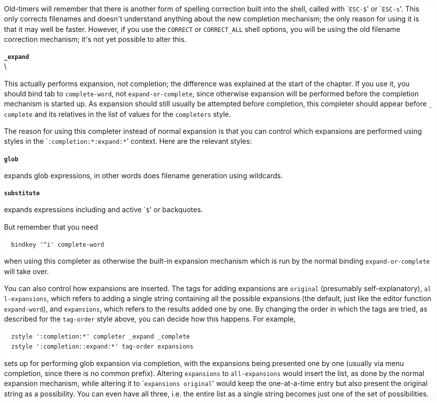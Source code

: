 Old-timers will remember that there is another form of spelling
correction built into the shell, called with \``ESC-$`' or \``ESC-s`'.
This only corrects filenames and doesn't understand anything about the
new completion mechanism; the only reason for using it is that it may
well be faster. However, if you use the `CORRECT` or `CORRECT_ALL` shell
options, you will be using the old filename correction mechanism; it's
not yet possible to alter this.

**`_expand`**\
\

This actually performs expansion, not completion; the difference was
explained at the start of the chapter. If you use it, you should bind
tab to `complete-word`, not `expand-or-complete`, since otherwise
expansion will be performed before the completion mechanism is started
up. As expansion should still usually be attempted before completion,
this completer should appear before `_complete` and its relatives in the
list of values for the `completers` style.

The reason for using this completer instead of normal expansion is that
you can control which expansions are performed using styles in the
\``:completion:*:expand:*`' context. Here are the relevant styles:

**`glob`**

expands glob expressions, in other words does filename generation using
wildcards.

**`substitute`**

expands expressions including and active \``$`' or backquotes.

But remember that you need

      bindkey '^i' complete-word

when using this completer as otherwise the built-in expansion mechanism
which is run by the normal binding `expand-or-complete` will take over.

You can also control how expansions are inserted. The tags for adding
expansions are `original` (presumably self-explanatory),
`all-expansions`, which refers to adding a single string containing all
the possible expansions (the default, just like the editor function
`expand-word`), and `expansions`, which refers to the results added one
by one. By changing the order in which the tags are tried, as described
for the `tag-order` style above, you can decide how this happens. For
example,

      zstyle ':completion:*' completer _expand _complete
      zstyle ':completion::expand:*' tag-order expansions

sets up for performing glob expansion via completion, with the
expansions being presented one by one (usually via menu completion,
since there is no common prefix). Altering `expansions` to
`all-expansions` would insert the list, as done by the normal expansion
mechanism, while altering it to \``expansions original`' would keep the
one-at-a-time entry but also present the original string as a
possibility. You can even have all three, i.e. the entire list as a
single string becomes just one of the set of possibilities.
